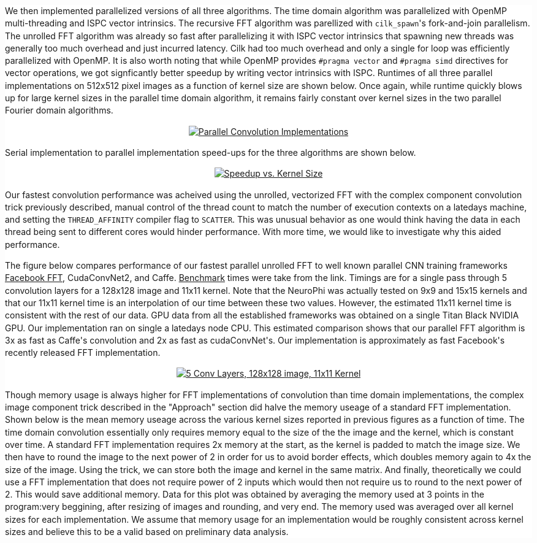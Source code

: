 We then implemented parallelized versions of all three algorithms. The time domain algorithm was parallelized with OpenMP multi-threading and ISPC vector intrinsics. The recursive FFT algorithm was parellized with `cilk_spawn`'s fork-and-join parallelism. The unrolled FFT algorithm was already so fast after parallelizing it with ISPC vector intrinsics that spawning new threads was generally too much overhead and just incurred latency. Cilk had too much overhead and only a single for loop was efficiently parallelized with OpenMP. It is also worth noting that while OpenMP provides `#pragma vector` and `#pragma simd`  directives for vector operations, we got signficantly better speedup by writing vector intrinsics with ISPC. Runtimes of all three parallel implementations on 512x512 pixel images as a function of kernel size are shown below. Once again, while runtime quickly blows up for large kernel sizes in the parallel time domain algorithm, it remains fairly constant over kernel sizes in the two parallel Fourier domain algorithms.

<div>
    <a href="https://plot.ly/~dmrager/158/" target="_blank" title="Parallel Convolution Implementations" style="display: block; text-align: center;"><img src="https://plot.ly/~dmrager/158.png" alt="Parallel Convolution Implementations" style="max-width: 100%;width: 441px;"  width="441" onerror="this.onerror=null;this.src='https://plot.ly/404.png';" /></a>
    <script data-plotly="dmrager:158" src="https://plot.ly/embed.js" async></script>
</div>

Serial implementation to parallel implementation speed-ups for the three algorithms are shown below.

<div>
    <a href="https://plot.ly/~dmrager/167/" target="_blank" title="Speedup vs. Kernel Size" style="display: block; text-align: center;"><img src="https://plot.ly/~dmrager/167.png" alt="Speedup vs. Kernel Size" style="max-width: 100%;width: 525px;"  width="525" onerror="this.onerror=null;this.src='https://plot.ly/404.png';" /></a>
    <script data-plotly="dmrager:167" src="https://plot.ly/embed.js" async></script>
</div>

Our fastest convolution performance was acheived using the unrolled, vectorized FFT with the complex component convolution trick previously described, manual control of the thread count to match the number of execution contexts on a latedays machine, and setting the `THREAD_AFFINITY` compiler flag to `SCATTER`. This was unusual behavior as one would think having the data in each thread being sent to different cores would hinder performance. With more time, we would like to investigate why this aided performance.

The figure below compares performance of our fastest parallel unrolled FFT to well known parallel CNN training frameworks <a href=http://arxiv.org/pdf/1412.7580v1.pdf>Facebook FFT</a>, CudaConvNet2, and Caffe. <a href="https://github.com/soumith/convnet-benchmarks">Benchmark</a> times were take from the link. Timings are for a single pass through 5 convolution layers for a 128x128 image and 11x11 kernel. Note that the NeuroPhi was actually tested on 9x9 and 15x15 kernels and that our 11x11 kernel time is an interpolation of our time between these two values. However, the estimated 11x11 kernel time is consistent with the rest of our data. GPU data from all the established frameworks was obtained on a single Titan Black NVIDIA GPU. Our implementation ran on single a latedays node CPU.  This estimated comparison shows that our parallel FFT algorithm is 3x as fast as Caffe's convolution and 2x as fast as cudaConvNet's. Our implementation is approximately as fast Facebook's recently released FFT implementation.

<div>
    <a href="https://plot.ly/~dmrager/160/" target="_blank" title="5 Conv Layers, 128x128 image, 11x11 Kernel" style="display: block; text-align: center;"><img src="https://plot.ly/~dmrager/160.png" alt="5 Conv Layers, 128x128 image, 11x11 Kernel" style="max-width: 100%;width: 441px;"  width="441" onerror="this.onerror=null;this.src='https://plot.ly/404.png';" /></a>
    <script data-plotly="dmrager:160" src="https://plot.ly/embed.js" async></script>
</div>

Though memory usage is always higher for FFT implementations of convolution than time domain implementations, the complex image component trick described in the "Approach" section did halve the memory useage of a standard FFT implementation. Shown below is the mean memory useage across the various kernel sizes reported in previous figures as a function of time. The time domain convolution essentially only requires memory equal to the size of the the image and the kernel, which is constant over time. A standard FFT implementation requires 2x memory at the start, as the kernel is padded to match the image size. We then have to round the image to the next power of 2 in order for us to avoid border effects, which doubles memory again to 4x the size of the image. Using the trick, we can store both the image and kernel in the same matrix. And finally, theoretically we could use a FFT implementation that does not require power of 2 inputs which would then not require us to round to the next power of 2. This would save additional memory. Data for this plot was obtained by averaging the memory used at 3 points in the program:very beggining, after resizing of images and rounding, and very end. The memory used was averaged over all kernel sizes for each implementation. We assume that memory usage for an implementation would be roughly consistent across kernel sizes and believe this to be a valid based on preliminary data analysis.
